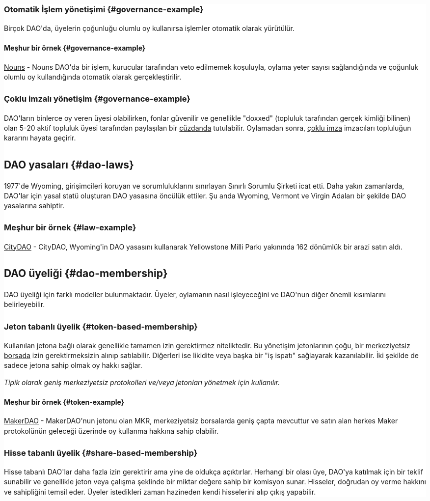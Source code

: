 ### Otomatik İşlem yönetişimi {#governance-example}

Birçok DAO'da, üyelerin çoğunluğu olumlu oy kullanırsa işlemler otomatik olarak yürütülür.

#### Meşhur bir örnek {#governance-example}

[Nouns](https://nouns.wtf) - Nouns DAO'da bir işlem, kurucular tarafından veto edilmemek koşuluyla, oylama yeter sayısı sağlandığında ve çoğunluk olumlu oy kullandığında otomatik olarak gerçekleştirilir.

### Çoklu imzalı yönetişim {#governance-example}

DAO'ların binlerce oy veren üyesi olabilirken, fonlar güvenilir ve genellikle "doxxed" (topluluk tarafından gerçek kimliği bilinen) olan 5-20 aktif topluluk üyesi tarafından paylaşılan bir [cüzdanda](/glossary/#wallet) tutulabilir. Oylamadan sonra, [çoklu imza](/glossary/#multisig) imzacıları topluluğun kararını hayata geçirir.

## DAO yasaları {#dao-laws}

1977'de Wyoming, girişimcileri koruyan ve sorumluluklarını sınırlayan Sınırlı Sorumlu Şirketi icat etti. Daha yakın zamanlarda, DAO'lar için yasal statü oluşturan DAO yasasına öncülük ettiler. Şu anda Wyoming, Vermont ve Virgin Adaları bir şekilde DAO yasalarına sahiptir.

### Meşhur bir örnek {#law-example}

[CityDAO](https://citydao.io) - CityDAO, Wyoming'in DAO yasasını kullanarak Yellowstone Milli Parkı yakınında 162 dönümlük bir arazi satın aldı.

## DAO üyeliği {#dao-membership}

DAO üyeliği için farklı modeller bulunmaktadır. Üyeler, oylamanın nasıl işleyeceğini ve DAO'nun diğer önemli kısımlarını belirleyebilir.

### Jeton tabanlı üyelik {#token-based-membership}

Kullanılan jetona bağlı olarak genellikle tamamen [izin gerektirmez](/glossary/#permissionless) niteliktedir. Bu yönetişim jetonlarının çoğu, bir [merkeziyetsiz borsada](/glossary/#dex) izin gerektirmeksizin alınıp satılabilir. Diğerleri ise likidite veya başka bir "iş ispatı" sağlayarak kazanılabilir. İki şekilde de sadece jetona sahip olmak oy hakkı sağlar.

_Tipik olarak geniş merkeziyetsiz protokolleri ve/veya jetonları yönetmek için kullanılır._

#### Meşhur bir örnek {#token-example}

[MakerDAO](https://makerdao.com) - MakerDAO'nun jetonu olan MKR, merkeziyetsiz borsalarda geniş çapta mevcuttur ve satın alan herkes Maker protokolünün geleceği üzerinde oy kullanma hakkına sahip olabilir.

### Hisse tabanlı üyelik {#share-based-membership}

Hisse tabanlı DAO'lar daha fazla izin gerektirir ama yine de oldukça açıktırlar. Herhangi bir olası üye, DAO'ya katılmak için bir teklif sunabilir ve genellikle jeton veya çalışma şeklinde bir miktar değere sahip bir komisyon sunar. Hisseler, doğrudan oy verme hakkını ve sahipliğini temsil eder. Üyeler istedikleri zaman hazineden kendi hisselerini alıp çıkış yapabilir.

